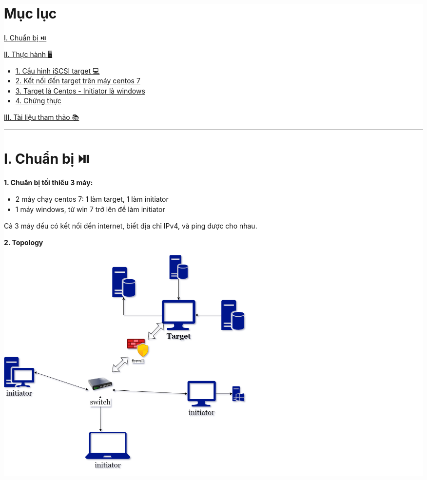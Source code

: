 # Mục lục
[I. Chuẩn bị ⏯️](#i-chuẩn-bị-⏯️)

[II. Thực hành 🖥️](#ii-thực-hành-🖥️)
  - [1. Cấu hình iSCSI target 💻](#1-cấu-hình-iscsi-target-💻)
  - [2. Kết nối đến target trên máy centos 7](#2-kết-nối-đến-target-trên-máy-centos-7)
  - [3. Target là Centos - Initiator là windows](#3-target-là-centos---initiator-là-windows)
  - [4. Chứng thực](#4-chứng-thực)

[III. Tài liệu tham thảo 📚](#iii-tài-liệu-tham-khảo)
___

# <a name="I" >I. Chuẩn bị ⏯️</a>

**1. Chuẩn bị tối thiểu 3 máy:**

 - 2 máy chạy centos 7: 1 làm target, 1 làm initiator
 - 1 máy windows, từ win 7 trở lên để làm initiator

Cả 3 máy đều có kết nối đến internet, biết địa chỉ IPv4, và ping được cho nhau.

**2. Topology**

<img src="https://github.com/Phuc-gif051/ThucTap2022/blob/main/L%C3%BD%20Thuy%E1%BA%BFt%20c%C6%A1%20b%E1%BA%A3n/iSCSI/Images/iscsi%20topo.drawio.png" width="500">
